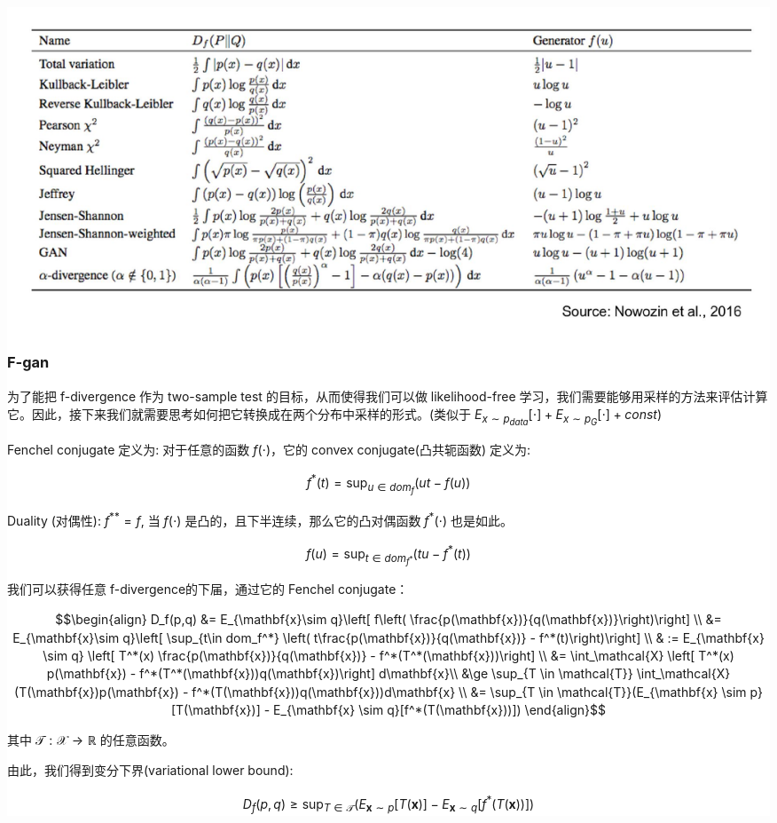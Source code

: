 ![f divergence](/codes/DGM/f-divergence.JPG)

### F-gan
为了能把 f-divergence 作为 two-sample test 的目标，从而使得我们可以做 likelihood-free 学习，我们需要能够用采样的方法来评估计算它。因此，接下来我们就需要思考如何把它转换成在两个分布中采样的形式。(类似于 $E_{x \sim p_{data}}[\cdot] + E_{x \sim p_G}[\cdot] + const$)

Fenchel conjugate 定义为: 对于任意的函数 $f(\cdot)$，它的 convex conjugate(凸共轭函数) 定义为: 

$$f^*(t) = \sup_{u \in dom_f} (ut -f(u))$$

Duality (对偶性): $f^{**} = f$, 当 $f(\cdot)$ 是凸的，且下半连续，那么它的凸对偶函数 $f^*(\cdot)$ 也是如此。

$$f(u) = \sup_{t \in dom_{f^*}}(tu - f^*(t)) $$

我们可以获得任意 f-divergence的下届，通过它的 Fenchel conjugate：

$$\begin{align}
D_f(p,q) &= E_{\mathbf{x}\sim q}\left[ f\left( \frac{p(\mathbf{x})}{q(\mathbf{x})}\right)\right] \\
&= E_{\mathbf{x}\sim q}\left[ \sup_{t\in dom_f^*} \left(  t\frac{p(\mathbf{x})}{q(\mathbf{x})} - f^*(t)\right)\right] \\
& := E_{\mathbf{x} \sim q} \left[ T^*(x) \frac{p(\mathbf{x})}{q(\mathbf{x})} - f^*(T^*(\mathbf{x}))\right] \\
&= \int_\mathcal{X} \left[ T^*(x) p(\mathbf{x}) - f^*(T^*(\mathbf{x}))q(\mathbf{x})\right] d\mathbf{x}\\
&\ge \sup_{T \in \mathcal{T}} \int_\mathcal{X}(T(\mathbf{x})p(\mathbf{x}) - f^*(T(\mathbf{x}))q(\mathbf{x}))d\mathbf{x} \\
&= \sup_{T \in \mathcal{T}}(E_{\mathbf{x} \sim p}[T(\mathbf{x})] - E_{\mathbf{x} \sim q}[f^*(T(\mathbf{x}))])
\end{align}$$

其中 $\mathcal{T}: \mathcal{X} \rightarrow \mathbb{R}$ 的任意函数。

由此，我们得到变分下界(variational lower bound):

$$D_f(p,q)  \ge \sup_{T \in \mathcal{T}}(E_{\mathbf{x} \sim p}[T(\mathbf{x})] - E_{\mathbf{x} \sim q}[f^*(T(\mathbf{x}))]) $$
